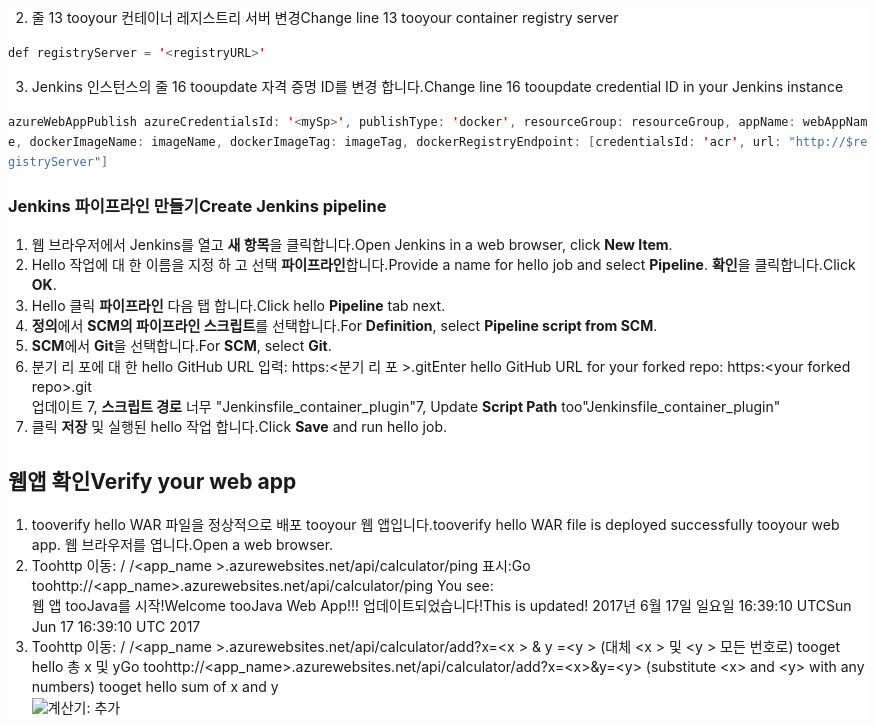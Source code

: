 2. <span data-ttu-id="fd044-220">줄 13 tooyour 컨테이너 레지스트리 서버 변경</span><span class="sxs-lookup"><span data-stu-id="fd044-220">Change line 13 tooyour container registry server</span></span>    
```java
def registryServer = '<registryURL>'
```    

3. <span data-ttu-id="fd044-221">Jenkins 인스턴스의 줄 16 tooupdate 자격 증명 ID를 변경 합니다.</span><span class="sxs-lookup"><span data-stu-id="fd044-221">Change line 16 tooupdate credential ID in your Jenkins instance</span></span>    
```java
azureWebAppPublish azureCredentialsId: '<mySp>', publishType: 'docker', resourceGroup: resourceGroup, appName: webAppName, dockerImageName: imageName, dockerImageTag: imageTag, dockerRegistryEndpoint: [credentialsId: 'acr', url: "http://$registryServer"]
```    
### <a name="create-jenkins-pipeline"></a><span data-ttu-id="fd044-222">Jenkins 파이프라인 만들기</span><span class="sxs-lookup"><span data-stu-id="fd044-222">Create Jenkins pipeline</span></span>    

1. <span data-ttu-id="fd044-223">웹 브라우저에서 Jenkins를 열고 **새 항목**을 클릭합니다.</span><span class="sxs-lookup"><span data-stu-id="fd044-223">Open Jenkins in a web browser, click **New Item**.</span></span>
2. <span data-ttu-id="fd044-224">Hello 작업에 대 한 이름을 지정 하 고 선택 **파이프라인**합니다.</span><span class="sxs-lookup"><span data-stu-id="fd044-224">Provide a name for hello job and select **Pipeline**.</span></span> <span data-ttu-id="fd044-225">**확인**을 클릭합니다.</span><span class="sxs-lookup"><span data-stu-id="fd044-225">Click **OK**.</span></span>
3. <span data-ttu-id="fd044-226">Hello 클릭 **파이프라인** 다음 탭 합니다.</span><span class="sxs-lookup"><span data-stu-id="fd044-226">Click hello **Pipeline** tab next.</span></span>
4. <span data-ttu-id="fd044-227">**정의**에서 **SCM의 파이프라인 스크립트**를 선택합니다.</span><span class="sxs-lookup"><span data-stu-id="fd044-227">For **Definition**, select **Pipeline script from SCM**.</span></span>
5. <span data-ttu-id="fd044-228">**SCM**에서 **Git**을 선택합니다.</span><span class="sxs-lookup"><span data-stu-id="fd044-228">For **SCM**, select **Git**.</span></span>
6. <span data-ttu-id="fd044-229">분기 리 포에 대 한 hello GitHub URL 입력: https:&lt;분기 리 포 >.git</span><span class="sxs-lookup"><span data-stu-id="fd044-229">Enter hello GitHub URL for your forked repo: https:&lt;your forked repo>.git</span></span></li>
<span data-ttu-id="fd044-230">업데이트 7, **스크립트 경로** 너무 "Jenkinsfile_container_plugin"</span><span class="sxs-lookup"><span data-stu-id="fd044-230">7, Update **Script Path** too"Jenkinsfile_container_plugin"</span></span>
8. <span data-ttu-id="fd044-231">클릭 **저장** 및 실행된 hello 작업 합니다.</span><span class="sxs-lookup"><span data-stu-id="fd044-231">Click **Save** and run hello job.</span></span>

## <a name="verify-your-web-app"></a><span data-ttu-id="fd044-232">웹앱 확인</span><span class="sxs-lookup"><span data-stu-id="fd044-232">Verify your web app</span></span>

1. <span data-ttu-id="fd044-233">tooverify hello WAR 파일을 정상적으로 배포 tooyour 웹 앱입니다.</span><span class="sxs-lookup"><span data-stu-id="fd044-233">tooverify hello WAR file is deployed successfully tooyour web app.</span></span> <span data-ttu-id="fd044-234">웹 브라우저를 엽니다.</span><span class="sxs-lookup"><span data-stu-id="fd044-234">Open a web browser.</span></span>
2. <span data-ttu-id="fd044-235">Toohttp 이동: / /&lt;app_name >.azurewebsites.net/api/calculator/ping 표시:</span><span class="sxs-lookup"><span data-stu-id="fd044-235">Go toohttp://&lt;app_name>.azurewebsites.net/api/calculator/ping You see:</span></span>    
     <span data-ttu-id="fd044-236">웹 앱 tooJava를 시작!</span><span class="sxs-lookup"><span data-stu-id="fd044-236">Welcome tooJava Web App!!!</span></span> <span data-ttu-id="fd044-237">업데이트되었습니다!</span><span class="sxs-lookup"><span data-stu-id="fd044-237">This is updated!</span></span>
   <span data-ttu-id="fd044-238">2017년 6월 17일 일요일 16:39:10 UTC</span><span class="sxs-lookup"><span data-stu-id="fd044-238">Sun Jun 17 16:39:10 UTC 2017</span></span>
3. <span data-ttu-id="fd044-239">Toohttp 이동: / /&lt;app_name >.azurewebsites.net/api/calculator/add?x=&lt;x > & y =&lt;y > (대체 &lt;x > 및 &lt;y > 모든 번호로) tooget hello 총 x 및 y</span><span class="sxs-lookup"><span data-stu-id="fd044-239">Go toohttp://&lt;app_name>.azurewebsites.net/api/calculator/add?x=&lt;x>&y=&lt;y> (substitute &lt;x> and &lt;y> with any numbers) tooget hello sum of x and y</span></span>        
    ![계산기: 추가](./media/execute-cli-jenkins-pipeline/calculator-add.png)
